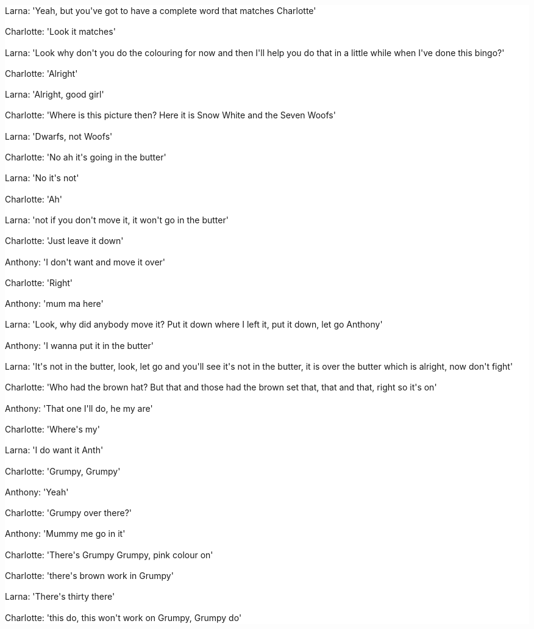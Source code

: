 Larna: 'Yeah, but you've got to have a complete word that matches Charlotte'

Charlotte: 'Look it matches'

Larna: 'Look why don't you do the colouring for now and then I'll help you do that in a little while when I've done this bingo?'

Charlotte: 'Alright'

Larna: 'Alright, good girl'

Charlotte: 'Where is this picture then?
Here it is Snow White and the Seven Woofs'

Larna: 'Dwarfs, not Woofs'

Charlotte: 'No ah it's going in the butter'

Larna: 'No it's not'

Charlotte: 'Ah'

Larna: 'not if you don't move it, it won't go in the butter'

Charlotte: 'Just leave it down'

Anthony: 'I don't want and move it over'

Charlotte: 'Right'

Anthony: 'mum ma here'

Larna: 'Look, why did anybody move it?
Put it down where I left it, put it down, let go Anthony'

Anthony: 'I wanna put it in the butter'

Larna: 'It's not in the butter, look, let go and you'll see it's not in the butter, it is over the butter which is alright, now don't fight'

Charlotte: 'Who had the brown hat?
But that and those had the brown set that, that and that, right so it's on'

Anthony: 'That one I'll do, he my are'

Charlotte: 'Where's my'

Larna: 'I do want it Anth'

Charlotte: 'Grumpy, Grumpy'

Anthony: 'Yeah'

Charlotte: 'Grumpy over there?'

Anthony: 'Mummy me go in it'

Charlotte: 'There's Grumpy Grumpy, pink colour on'

Charlotte: 'there's brown work in Grumpy'

Larna: 'There's thirty there'

Charlotte: 'this do, this won't work on Grumpy, Grumpy do'
